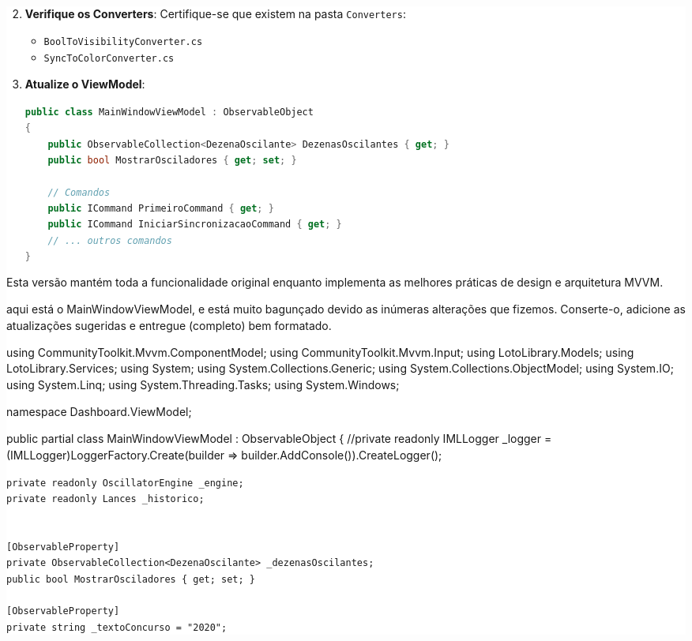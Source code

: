 2. **Verifique os Converters**:
   Certifique-se que existem na pasta `Converters`:
   - `BoolToVisibilityConverter.cs`
   - `SyncToColorConverter.cs`

3. **Atualize o ViewModel**:
   ```csharp
   public class MainWindowViewModel : ObservableObject
   {
       public ObservableCollection<DezenaOscilante> DezenasOscilantes { get; }
       public bool MostrarOsciladores { get; set; }
       
       // Comandos
       public ICommand PrimeiroCommand { get; }
       public ICommand IniciarSincronizacaoCommand { get; }
       // ... outros comandos
   }
   ```

Esta versão mantém toda a funcionalidade original enquanto implementa as melhores práticas de design e arquitetura MVVM.


aqui está o MainWindowViewModel,  e está muito bagunçado devido as inúmeras alterações que fizemos. Conserte-o,  adicione as atualizações sugeridas e entregue (completo) bem formatado.




using CommunityToolkit.Mvvm.ComponentModel;
using CommunityToolkit.Mvvm.Input;
using LotoLibrary.Models;
using LotoLibrary.Services;
using System;
using System.Collections.Generic;
using System.Collections.ObjectModel;
using System.IO;
using System.Linq;
using System.Threading.Tasks;
using System.Windows;

namespace Dashboard.ViewModel;

public partial class MainWindowViewModel : ObservableObject
{
    //private readonly IMLLogger _logger = (IMLLogger)LoggerFactory.Create(builder => builder.AddConsole()).CreateLogger<MainWindowViewModel>();

    private readonly OscillatorEngine _engine;
    private readonly Lances _historico;


    [ObservableProperty]
    private ObservableCollection<DezenaOscilante> _dezenasOscilantes;
    public bool MostrarOsciladores { get; set; }

    [ObservableProperty]
    private string _textoConcurso = "2020";
